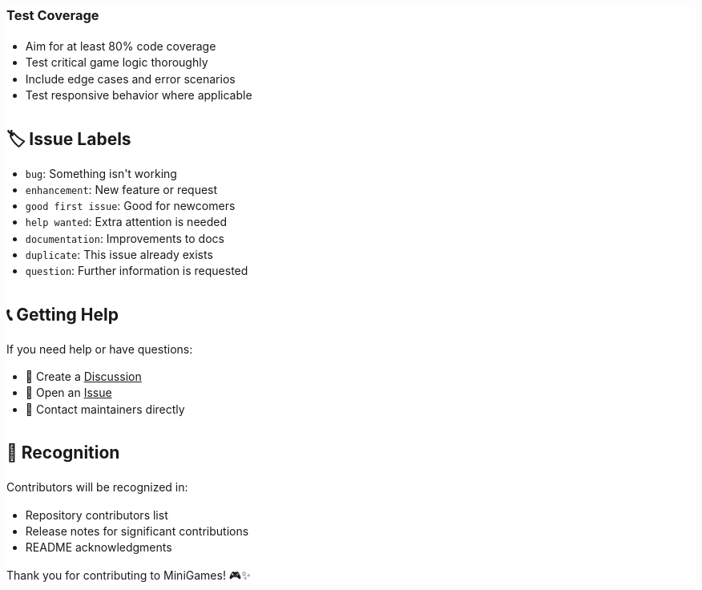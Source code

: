 ```javascript
```

### Test Coverage

- Aim for at least 80% code coverage
- Test critical game logic thoroughly
- Include edge cases and error scenarios
- Test responsive behavior where applicable

## 🏷️ Issue Labels

- `bug`: Something isn't working
- `enhancement`: New feature or request
- `good first issue`: Good for newcomers
- `help wanted`: Extra attention is needed
- `documentation`: Improvements to docs
- `duplicate`: This issue already exists
- `question`: Further information is requested

## 📞 Getting Help

If you need help or have questions:

- 💬 Create a [Discussion](https://github.com/JyothsnaChinchukala/MiniGames/discussions)
- 🐛 Open an [Issue](https://github.com/JyothsnaChinchukala/MiniGames/issues)
- 📧 Contact maintainers directly

## 🙏 Recognition

Contributors will be recognized in:

- Repository contributors list
- Release notes for significant contributions
- README acknowledgments

Thank you for contributing to MiniGames! 🎮✨
